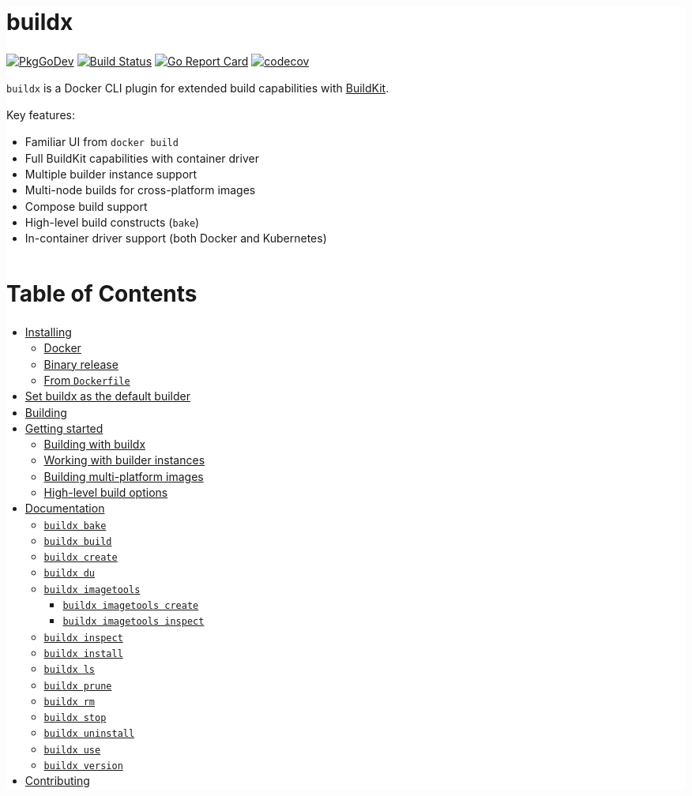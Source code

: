 # buildx

[![PkgGoDev](https://img.shields.io/badge/go.dev-docs-007d9c?logo=go&logoColor=white)](https://pkg.go.dev/github.com/docker/buildx)
[![Build Status](https://github.com/docker/buildx/workflows/build/badge.svg)](https://github.com/docker/buildx/actions?query=workflow%3Abuild)
[![Go Report Card](https://goreportcard.com/badge/github.com/docker/buildx)](https://goreportcard.com/report/github.com/docker/buildx)
[![codecov](https://codecov.io/gh/docker/buildx/branch/master/graph/badge.svg)](https://codecov.io/gh/docker/buildx)

`buildx` is a Docker CLI plugin for extended build capabilities with
[BuildKit](https://github.com/moby/buildkit).

Key features:

- Familiar UI from `docker build`
- Full BuildKit capabilities with container driver
- Multiple builder instance support
- Multi-node builds for cross-platform images
- Compose build support
- High-level build constructs (`bake`)
- In-container driver support (both Docker and Kubernetes)

# Table of Contents

- [Installing](#installing)
  - [Docker](#docker)
  - [Binary release](#binary-release)
  - [From `Dockerfile`](#from-dockerfile)
- [Set buildx as the default builder](#set-buildx-as-the-default-builder)
- [Building](#building)
- [Getting started](#getting-started)
  - [Building with buildx](#building-with-buildx)
  - [Working with builder instances](#working-with-builder-instances)
  - [Building multi-platform images](#building-multi-platform-images)
  - [High-level build options](#high-level-build-options)
- [Documentation](docs/reference/buildx.md)
  - [`buildx bake`](docs/reference/buildx_bake.md)  
  - [`buildx build`](docs/reference/buildx_build.md)
  - [`buildx create`](docs/reference/buildx_create.md)
  - [`buildx du`](docs/reference/buildx_du.md)
  - [`buildx imagetools`](docs/reference/buildx_imagetools.md)
    - [`buildx imagetools create`](docs/reference/buildx_imagetools_create.md)
    - [`buildx imagetools inspect`](docs/reference/buildx_imagetools_inspect.md)  
  - [`buildx inspect`](docs/reference/buildx_inspect.md)
  - [`buildx install`](docs/reference/buildx_install.md)
  - [`buildx ls`](docs/reference/buildx_ls.md)  
  - [`buildx prune`](docs/reference/buildx_prune.md)  
  - [`buildx rm`](docs/reference/buildx_rm.md)
  - [`buildx stop`](docs/reference/buildx_stop.md)
  - [`buildx uninstall`](docs/reference/buildx_uninstall.md)
  - [`buildx use`](docs/reference/buildx_use.md)
  - [`buildx version`](docs/reference/buildx_version.md)
- [Contributing](#contributing)
